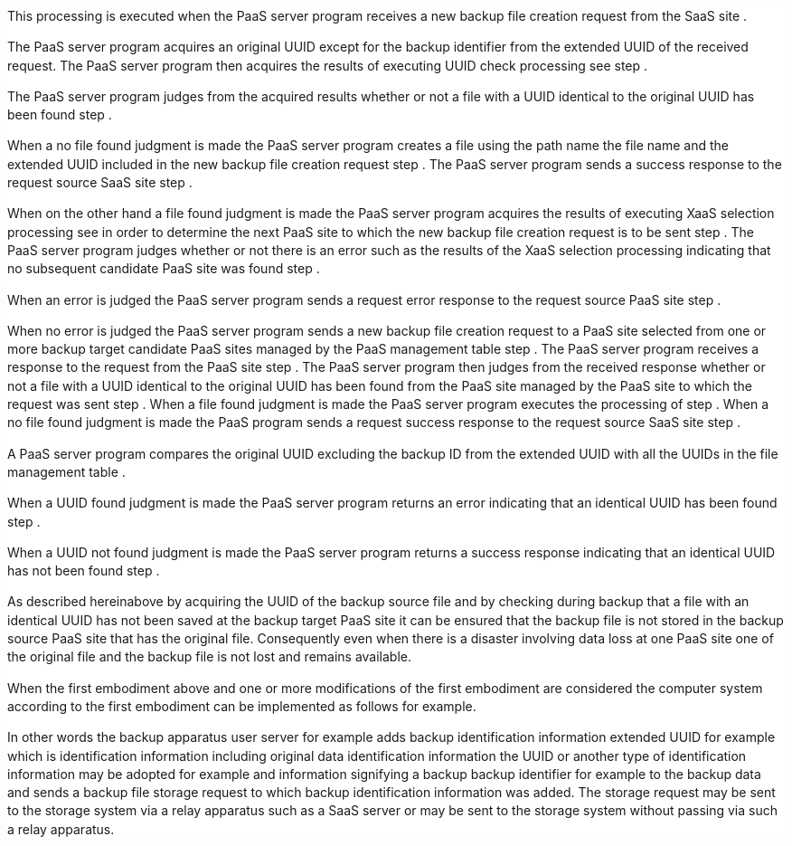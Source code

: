This processing is executed when the PaaS server program receives a new backup file creation request from the SaaS site .

The PaaS server program acquires an original UUID except for the backup identifier from the extended UUID of the received request. The PaaS server program then acquires the results of executing UUID check processing see step .

The PaaS server program judges from the acquired results whether or not a file with a UUID identical to the original UUID has been found step .

When a no file found judgment is made the PaaS server program creates a file using the path name the file name and the extended UUID included in the new backup file creation request step . The PaaS server program sends a success response to the request source SaaS site step .

When on the other hand a file found judgment is made the PaaS server program acquires the results of executing XaaS selection processing see in order to determine the next PaaS site to which the new backup file creation request is to be sent step . The PaaS server program judges whether or not there is an error such as the results of the XaaS selection processing indicating that no subsequent candidate PaaS site was found step .

When an error is judged the PaaS server program sends a request error response to the request source PaaS site step .

When no error is judged the PaaS server program sends a new backup file creation request to a PaaS site selected from one or more backup target candidate PaaS sites managed by the PaaS management table step . The PaaS server program receives a response to the request from the PaaS site step . The PaaS server program then judges from the received response whether or not a file with a UUID identical to the original UUID has been found from the PaaS site managed by the PaaS site to which the request was sent step . When a file found judgment is made the PaaS server program executes the processing of step . When a no file found judgment is made the PaaS program sends a request success response to the request source SaaS site step .

A PaaS server program compares the original UUID excluding the backup ID from the extended UUID with all the UUIDs in the file management table .

When a UUID found judgment is made the PaaS server program returns an error indicating that an identical UUID has been found step .

When a UUID not found judgment is made the PaaS server program returns a success response indicating that an identical UUID has not been found step .

As described hereinabove by acquiring the UUID of the backup source file and by checking during backup that a file with an identical UUID has not been saved at the backup target PaaS site it can be ensured that the backup file is not stored in the backup source PaaS site that has the original file. Consequently even when there is a disaster involving data loss at one PaaS site one of the original file and the backup file is not lost and remains available.

When the first embodiment above and one or more modifications of the first embodiment are considered the computer system according to the first embodiment can be implemented as follows for example.

In other words the backup apparatus user server for example adds backup identification information extended UUID for example which is identification information including original data identification information the UUID or another type of identification information may be adopted for example and information signifying a backup backup identifier for example to the backup data and sends a backup file storage request to which backup identification information was added. The storage request may be sent to the storage system via a relay apparatus such as a SaaS server or may be sent to the storage system without passing via such a relay apparatus.
